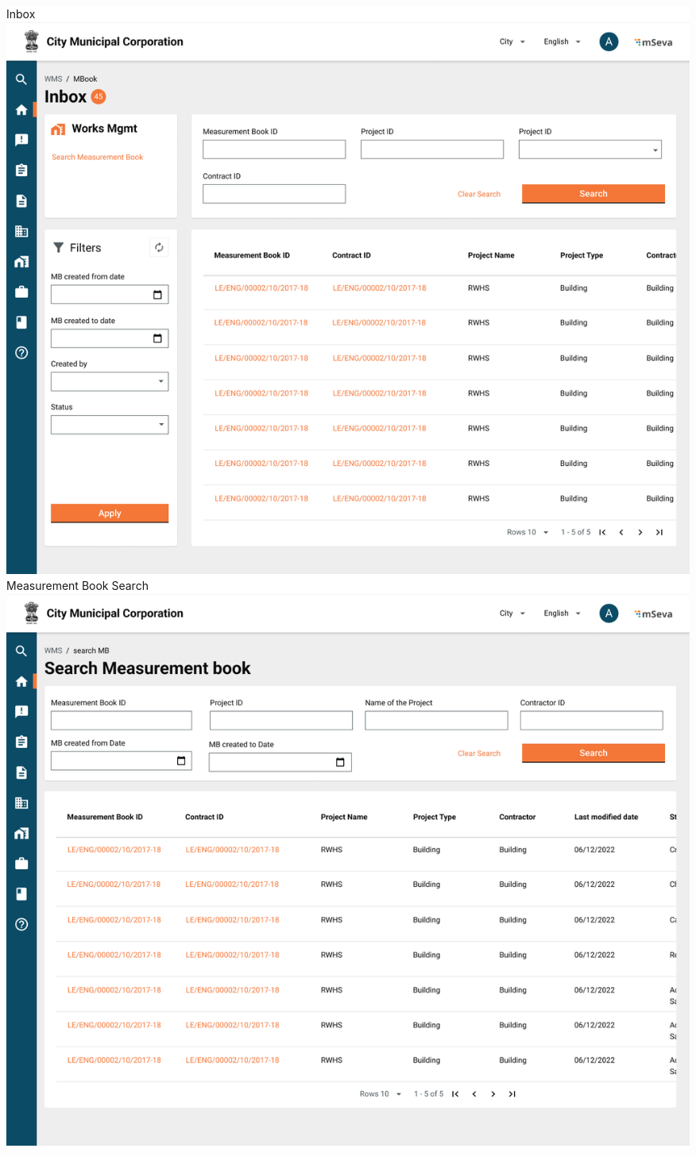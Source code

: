 Inbox</td><td><img src="../../.gitbook/assets/image (184).png" alt=""></td></tr><tr><td>Measurement Book Search</td><td><img src="../../.gitbook/assets/image (185).png" alt=""></td></tr></tbody></table>